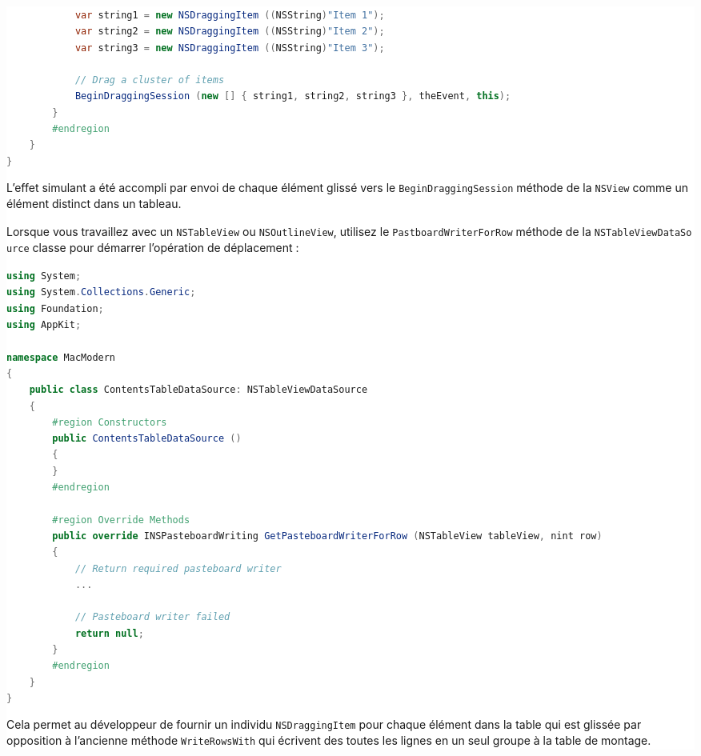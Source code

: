 ```csharp
            var string1 = new NSDraggingItem ((NSString)"Item 1");
            var string2 = new NSDraggingItem ((NSString)"Item 2");
            var string3 = new NSDraggingItem ((NSString)"Item 3");

            // Drag a cluster of items
            BeginDraggingSession (new [] { string1, string2, string3 }, theEvent, this);
        }
        #endregion
    }
}
```

L’effet simulant a été accompli par envoi de chaque élément glissé vers le `BeginDraggingSession` méthode de la `NSView` comme un élément distinct dans un tableau.

Lorsque vous travaillez avec un `NSTableView` ou `NSOutlineView`, utilisez le `PastboardWriterForRow` méthode de la `NSTableViewDataSource` classe pour démarrer l’opération de déplacement :

```csharp
using System;
using System.Collections.Generic;
using Foundation;
using AppKit;

namespace MacModern
{
    public class ContentsTableDataSource: NSTableViewDataSource
    {
        #region Constructors
        public ContentsTableDataSource ()
        {
        }
        #endregion

        #region Override Methods
        public override INSPasteboardWriting GetPasteboardWriterForRow (NSTableView tableView, nint row)
        {
            // Return required pasteboard writer
            ...
            
            // Pasteboard writer failed
            return null;
        }
        #endregion
    }
}
```

Cela permet au développeur de fournir un individu `NSDraggingItem` pour chaque élément dans la table qui est glissée par opposition à l’ancienne méthode `WriteRowsWith` qui écrivent des toutes les lignes en un seul groupe à la table de montage.

